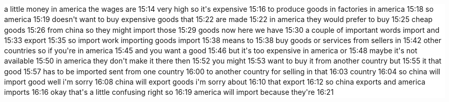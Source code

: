 a little money in america the wages are
15:14
very high so it's expensive
15:16
to produce goods in factories in america
15:18
so america
15:19
doesn't want to buy expensive goods that
15:22
are made
15:22
in america they would prefer to buy
15:25
cheap goods
15:26
from china so they might import those
15:29
goods now here we have
15:30
a couple of important words import and
15:33
export
15:35
so import work importing goods import
15:38
means to
15:38
buy goods or services from sellers in
15:42
other countries so if you're in america
15:45
and you want a good
15:46
but it's too expensive in america or
15:48
maybe it's not available
15:50
in america they don't make it there then
15:52
you might
15:53
want to buy it from another country but
15:55
it that good
15:57
has to be imported sent from one country
16:00
to another country for selling in that
16:03
country
16:04
so china will import good well i'm sorry
16:08
china will export goods i'm sorry about
16:10
that export
16:12
so china exports and america imports
16:16
okay that's a little confusing right so
16:19
america will import because they're
16:21